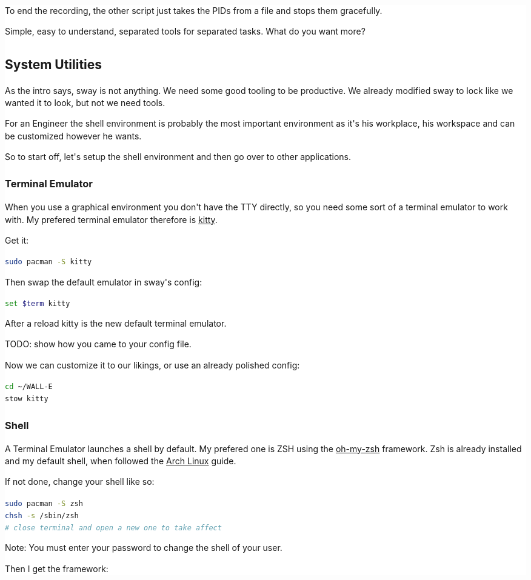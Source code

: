 To end the recording, the other script just takes the PIDs from a file and stops them gracefully.

Simple, easy to understand, separated tools for separated tasks. What do you want more?

## System Utilities

As the intro says, sway is not anything. We need some good tooling to be productive. We already modified sway to lock like we wanted it to look, but not we need tools.

For an Engineer the shell environment is probably the most important environment as it's his workplace, his workspace and can be customized however he wants.

So to start off, let's setup the shell environment and then go over to other applications.

### Terminal Emulator

When you use a graphical environment you don't have the TTY directly, so you need some sort of a terminal emulator to work with. My prefered terminal emulator therefore is [kitty](https://sw.kovidgoyal.net/kitty/).

Get it:

```bash
sudo pacman -S kitty
```

Then swap the default emulator in sway's config:

```bash
set $term kitty
```

After a reload kitty is the new default terminal emulator.

TODO: show how you came to your config file.

Now we can customize it to our likings, or use an already polished config:

```bash
cd ~/WALL-E
stow kitty
```

### Shell

A Terminal Emulator launches a shell by default. My prefered one is ZSH using the [oh-my-zsh](https://ohmyz.sh/) framework. Zsh is already installed and my default shell, when followed the [Arch Linux](/Linux/arch) guide.

If not done, change your shell like so:

```bash
sudo pacman -S zsh
chsh -s /sbin/zsh
# close terminal and open a new one to take affect
```

Note: You must enter your password to change the shell of your user.

Then I get the framework:
